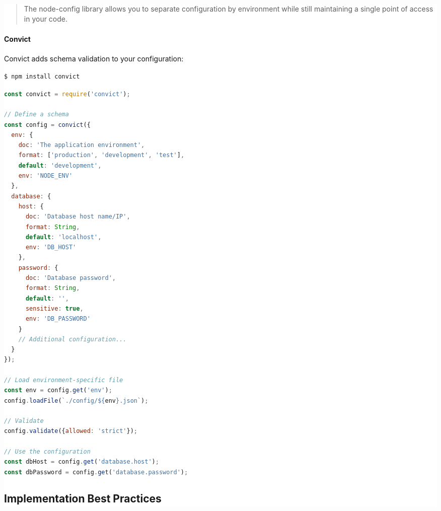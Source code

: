 > The node-config library allows you to separate configuration by environment while still maintaining a single point of access in your code.

#### Convict

Convict adds schema validation to your configuration:

```
$ npm install convict
```

```javascript
const convict = require('convict');

// Define a schema
const config = convict({
  env: {
    doc: 'The application environment',
    format: ['production', 'development', 'test'],
    default: 'development',
    env: 'NODE_ENV'
  },
  database: {
    host: {
      doc: 'Database host name/IP',
      format: String,
      default: 'localhost',
      env: 'DB_HOST'
    },
    password: {
      doc: 'Database password',
      format: String,
      default: '',
      sensitive: true,
      env: 'DB_PASSWORD'
    }
    // Additional configuration...
  }
});

// Load environment-specific file
const env = config.get('env');
config.loadFile(`./config/${env}.json`);

// Validate
config.validate({allowed: 'strict'});

// Use the configuration
const dbHost = config.get('database.host');
const dbPassword = config.get('database.password');
```

## Implementation Best Practices
